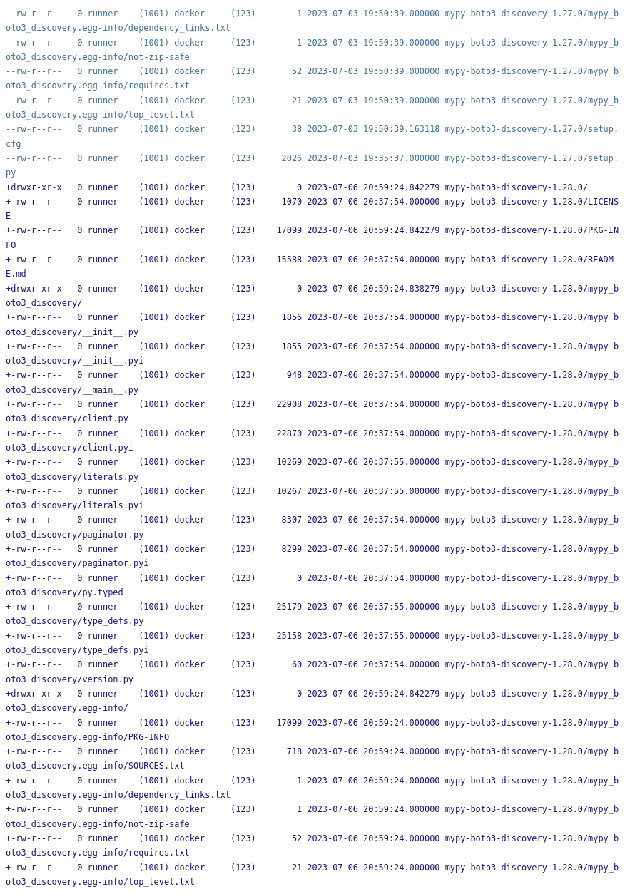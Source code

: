 ```diff
--rw-r--r--   0 runner    (1001) docker     (123)        1 2023-07-03 19:50:39.000000 mypy-boto3-discovery-1.27.0/mypy_boto3_discovery.egg-info/dependency_links.txt
--rw-r--r--   0 runner    (1001) docker     (123)        1 2023-07-03 19:50:39.000000 mypy-boto3-discovery-1.27.0/mypy_boto3_discovery.egg-info/not-zip-safe
--rw-r--r--   0 runner    (1001) docker     (123)       52 2023-07-03 19:50:39.000000 mypy-boto3-discovery-1.27.0/mypy_boto3_discovery.egg-info/requires.txt
--rw-r--r--   0 runner    (1001) docker     (123)       21 2023-07-03 19:50:39.000000 mypy-boto3-discovery-1.27.0/mypy_boto3_discovery.egg-info/top_level.txt
--rw-r--r--   0 runner    (1001) docker     (123)       38 2023-07-03 19:50:39.163118 mypy-boto3-discovery-1.27.0/setup.cfg
--rw-r--r--   0 runner    (1001) docker     (123)     2026 2023-07-03 19:35:37.000000 mypy-boto3-discovery-1.27.0/setup.py
+drwxr-xr-x   0 runner    (1001) docker     (123)        0 2023-07-06 20:59:24.842279 mypy-boto3-discovery-1.28.0/
+-rw-r--r--   0 runner    (1001) docker     (123)     1070 2023-07-06 20:37:54.000000 mypy-boto3-discovery-1.28.0/LICENSE
+-rw-r--r--   0 runner    (1001) docker     (123)    17099 2023-07-06 20:59:24.842279 mypy-boto3-discovery-1.28.0/PKG-INFO
+-rw-r--r--   0 runner    (1001) docker     (123)    15588 2023-07-06 20:37:54.000000 mypy-boto3-discovery-1.28.0/README.md
+drwxr-xr-x   0 runner    (1001) docker     (123)        0 2023-07-06 20:59:24.838279 mypy-boto3-discovery-1.28.0/mypy_boto3_discovery/
+-rw-r--r--   0 runner    (1001) docker     (123)     1856 2023-07-06 20:37:54.000000 mypy-boto3-discovery-1.28.0/mypy_boto3_discovery/__init__.py
+-rw-r--r--   0 runner    (1001) docker     (123)     1855 2023-07-06 20:37:54.000000 mypy-boto3-discovery-1.28.0/mypy_boto3_discovery/__init__.pyi
+-rw-r--r--   0 runner    (1001) docker     (123)      948 2023-07-06 20:37:54.000000 mypy-boto3-discovery-1.28.0/mypy_boto3_discovery/__main__.py
+-rw-r--r--   0 runner    (1001) docker     (123)    22908 2023-07-06 20:37:54.000000 mypy-boto3-discovery-1.28.0/mypy_boto3_discovery/client.py
+-rw-r--r--   0 runner    (1001) docker     (123)    22870 2023-07-06 20:37:54.000000 mypy-boto3-discovery-1.28.0/mypy_boto3_discovery/client.pyi
+-rw-r--r--   0 runner    (1001) docker     (123)    10269 2023-07-06 20:37:55.000000 mypy-boto3-discovery-1.28.0/mypy_boto3_discovery/literals.py
+-rw-r--r--   0 runner    (1001) docker     (123)    10267 2023-07-06 20:37:55.000000 mypy-boto3-discovery-1.28.0/mypy_boto3_discovery/literals.pyi
+-rw-r--r--   0 runner    (1001) docker     (123)     8307 2023-07-06 20:37:54.000000 mypy-boto3-discovery-1.28.0/mypy_boto3_discovery/paginator.py
+-rw-r--r--   0 runner    (1001) docker     (123)     8299 2023-07-06 20:37:54.000000 mypy-boto3-discovery-1.28.0/mypy_boto3_discovery/paginator.pyi
+-rw-r--r--   0 runner    (1001) docker     (123)        0 2023-07-06 20:37:54.000000 mypy-boto3-discovery-1.28.0/mypy_boto3_discovery/py.typed
+-rw-r--r--   0 runner    (1001) docker     (123)    25179 2023-07-06 20:37:55.000000 mypy-boto3-discovery-1.28.0/mypy_boto3_discovery/type_defs.py
+-rw-r--r--   0 runner    (1001) docker     (123)    25158 2023-07-06 20:37:55.000000 mypy-boto3-discovery-1.28.0/mypy_boto3_discovery/type_defs.pyi
+-rw-r--r--   0 runner    (1001) docker     (123)       60 2023-07-06 20:37:54.000000 mypy-boto3-discovery-1.28.0/mypy_boto3_discovery/version.py
+drwxr-xr-x   0 runner    (1001) docker     (123)        0 2023-07-06 20:59:24.842279 mypy-boto3-discovery-1.28.0/mypy_boto3_discovery.egg-info/
+-rw-r--r--   0 runner    (1001) docker     (123)    17099 2023-07-06 20:59:24.000000 mypy-boto3-discovery-1.28.0/mypy_boto3_discovery.egg-info/PKG-INFO
+-rw-r--r--   0 runner    (1001) docker     (123)      718 2023-07-06 20:59:24.000000 mypy-boto3-discovery-1.28.0/mypy_boto3_discovery.egg-info/SOURCES.txt
+-rw-r--r--   0 runner    (1001) docker     (123)        1 2023-07-06 20:59:24.000000 mypy-boto3-discovery-1.28.0/mypy_boto3_discovery.egg-info/dependency_links.txt
+-rw-r--r--   0 runner    (1001) docker     (123)        1 2023-07-06 20:59:24.000000 mypy-boto3-discovery-1.28.0/mypy_boto3_discovery.egg-info/not-zip-safe
+-rw-r--r--   0 runner    (1001) docker     (123)       52 2023-07-06 20:59:24.000000 mypy-boto3-discovery-1.28.0/mypy_boto3_discovery.egg-info/requires.txt
+-rw-r--r--   0 runner    (1001) docker     (123)       21 2023-07-06 20:59:24.000000 mypy-boto3-discovery-1.28.0/mypy_boto3_discovery.egg-info/top_level.txt
```